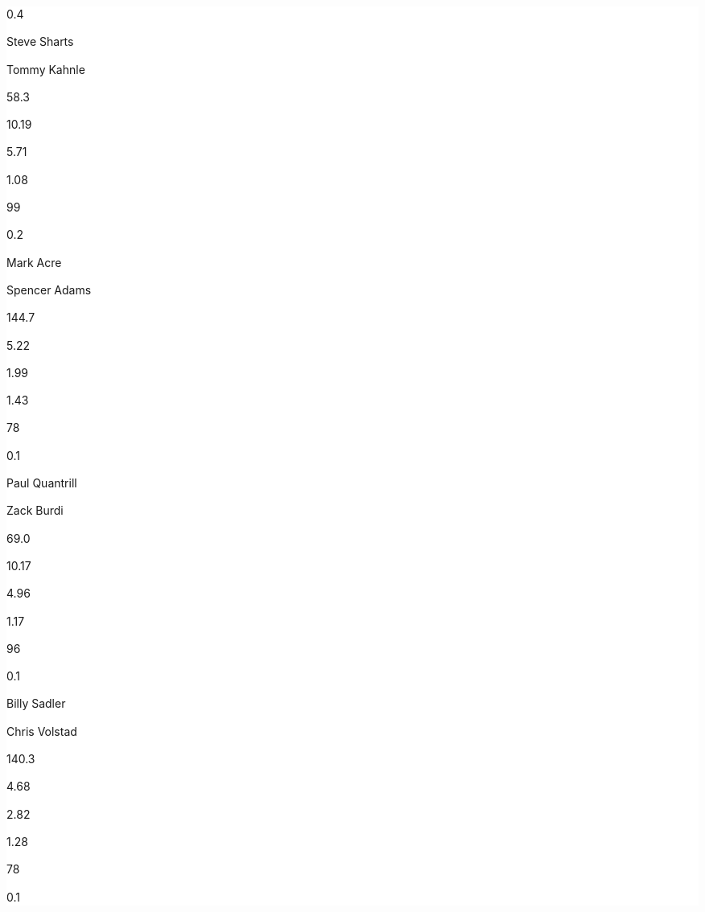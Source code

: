 0.4

Steve Sharts

Tommy Kahnle

58.3

10.19

5.71

1.08

99

0.2

Mark Acre

Spencer Adams

144.7

5.22

1.99

1.43

78

0.1

Paul Quantrill

Zack Burdi

69.0

10.17

4.96

1.17

96

0.1

Billy Sadler

Chris Volstad

140.3

4.68

2.82

1.28

78

0.1
